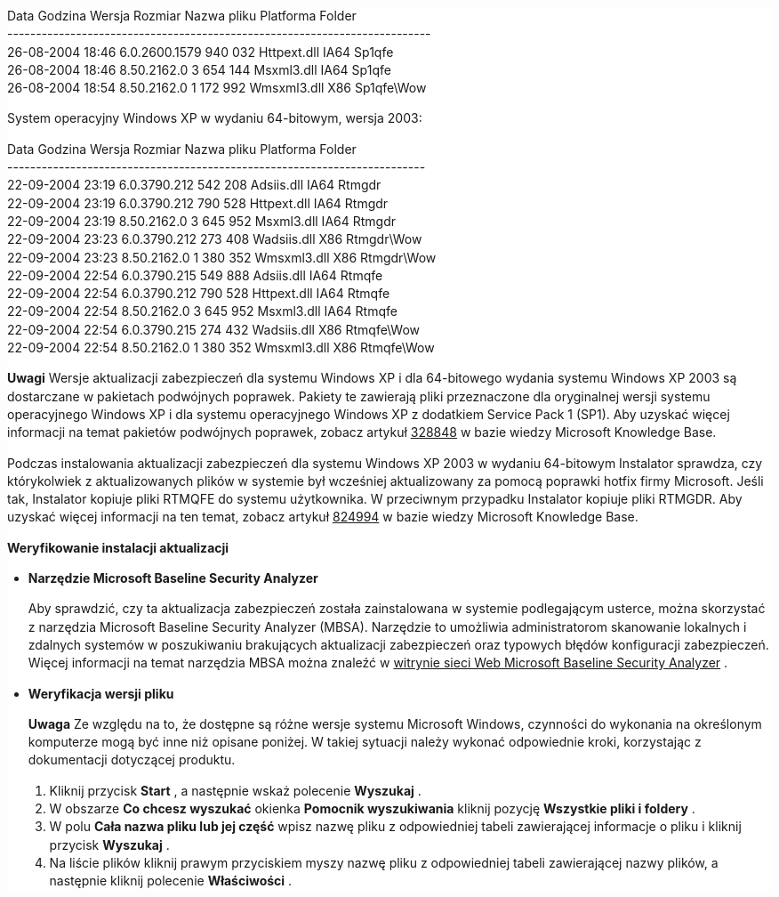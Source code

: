Data Godzina Wersja Rozmiar Nazwa pliku Platforma Folder  
\--------------------------------------------------------------------------  
26-08-2004 18:46 6.0.2600.1579 940 032 Httpext.dll IA64 Sp1qfe  
26-08-2004 18:46 8.50.2162.0 3 654 144 Msxml3.dll IA64 Sp1qfe  
26-08-2004 18:54 8.50.2162.0 1 172 992 Wmsxml3.dll X86 Sp1qfe\Wow  

System operacyjny Windows XP w wydaniu 64-bitowym, wersja 2003:

Data Godzina Wersja Rozmiar Nazwa pliku Platforma Folder  
\-------------------------------------------------------------------------  
22-09-2004 23:19 6.0.3790.212 542 208 Adsiis.dll IA64 Rtmgdr  
22-09-2004 23:19 6.0.3790.212 790 528 Httpext.dll IA64 Rtmgdr  
22-09-2004 23:19 8.50.2162.0 3 645 952 Msxml3.dll IA64 Rtmgdr  
22-09-2004 23:23 6.0.3790.212 273 408 Wadsiis.dll X86 Rtmgdr\Wow  
22-09-2004 23:23 8.50.2162.0 1 380 352 Wmsxml3.dll X86 Rtmgdr\Wow  
22-09-2004 22:54 6.0.3790.215 549 888 Adsiis.dll IA64 Rtmqfe  
22-09-2004 22:54 6.0.3790.212 790 528 Httpext.dll IA64 Rtmqfe  
22-09-2004 22:54 8.50.2162.0 3 645 952 Msxml3.dll IA64 Rtmqfe  
22-09-2004 22:54 6.0.3790.215 274 432 Wadsiis.dll X86 Rtmqfe\Wow  
22-09-2004 22:54 8.50.2162.0 1 380 352 Wmsxml3.dll X86 Rtmqfe\Wow  

**Uwagi** Wersje aktualizacji zabezpieczeń dla systemu Windows XP i dla 64-bitowego wydania systemu Windows XP 2003 są dostarczane w pakietach podwójnych poprawek. Pakiety te zawierają pliki przeznaczone dla oryginalnej wersji systemu operacyjnego Windows XP i dla systemu operacyjnego Windows XP z dodatkiem Service Pack 1 (SP1). Aby uzyskać więcej informacji na temat pakietów podwójnych poprawek, zobacz artykuł [328848](http://support.microsoft.com/default.aspx?kbid=328848) w bazie wiedzy Microsoft Knowledge Base.

Podczas instalowania aktualizacji zabezpieczeń dla systemu Windows XP 2003 w wydaniu 64-bitowym Instalator sprawdza, czy którykolwiek z aktualizowanych plików w systemie był wcześniej aktualizowany za pomocą poprawki hotfix firmy Microsoft. Jeśli tak, Instalator kopiuje pliki RTMQFE do systemu użytkownika. W przeciwnym przypadku Instalator kopiuje pliki RTMGDR. Aby uzyskać więcej informacji na ten temat, zobacz artykuł [824994](http://support.microsoft.com/default.aspx?kbid=824994) w bazie wiedzy Microsoft Knowledge Base.

**Weryfikowanie instalacji aktualizacji**

-   **Narzędzie Microsoft Baseline Security Analyzer**

    Aby sprawdzić, czy ta aktualizacja zabezpieczeń została zainstalowana w systemie podlegającym usterce, można skorzystać z narzędzia Microsoft Baseline Security Analyzer (MBSA). Narzędzie to umożliwia administratorom skanowanie lokalnych i zdalnych systemów w poszukiwaniu brakujących aktualizacji zabezpieczeń oraz typowych błędów konfiguracji zabezpieczeń. Więcej informacji na temat narzędzia MBSA można znaleźć w [witrynie sieci Web Microsoft Baseline Security Analyzer](http://go.microsoft.com/fwlink/?linkid=21134) .

-   **Weryfikacja wersji pliku**

    **Uwaga** Ze względu na to, że dostępne są różne wersje systemu Microsoft Windows, czynności do wykonania na określonym komputerze mogą być inne niż opisane poniżej. W takiej sytuacji należy wykonać odpowiednie kroki, korzystając z dokumentacji dotyczącej produktu.

    1.  Kliknij przycisk **Start** , a następnie wskaż polecenie **Wyszukaj** .
    2.  W obszarze **Co chcesz wyszukać** okienka **Pomocnik wyszukiwania** kliknij pozycję **Wszystkie pliki i foldery** .
    3.  W polu **Cała nazwa pliku lub jej część** wpisz nazwę pliku z odpowiedniej tabeli zawierającej informacje o pliku i kliknij przycisk **Wyszukaj** .
    4.  Na liście plików kliknij prawym przyciskiem myszy nazwę pliku z odpowiedniej tabeli zawierającej nazwy plików, a następnie kliknij polecenie **Właściwości** .
